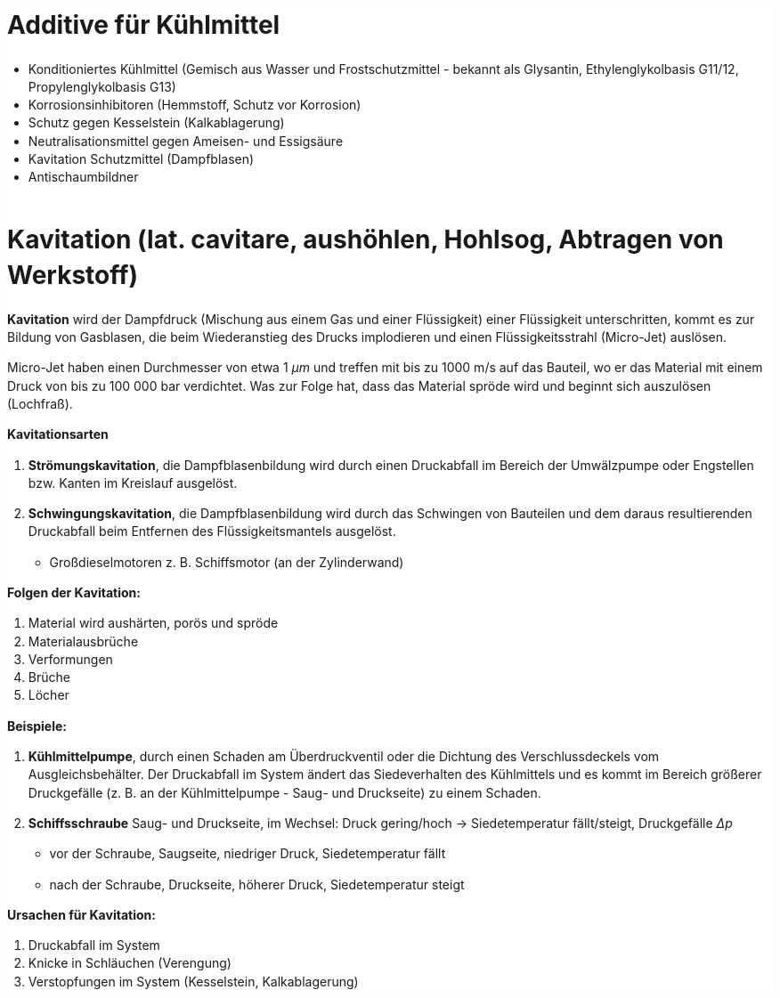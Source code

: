 # Additive für Kühlmittel

- Konditioniertes Kühlmittel (Gemisch aus Wasser und Frostschutzmittel - bekannt als Glysantin, Ethylenglykolbasis G11/12, Propylenglykolbasis G13)
- Korrosionsinhibitoren (Hemmstoff, Schutz vor Korrosion)
- Schutz gegen Kesselstein (Kalkablagerung)
- Neutralisationsmittel gegen Ameisen- und Essigsäure
- Kavitation Schutzmittel (Dampfblasen)
- Antischaumbildner

# Kavitation (lat. cavitare, aushöhlen, Hohlsog, Abtragen von Werkstoff)

**Kavitation** wird der Dampfdruck (Mischung aus einem Gas und einer Flüssigkeit) einer Flüssigkeit unterschritten, kommt es zur Bildung von Gasblasen, die beim Wiederanstieg des Drucks implodieren und einen Flüssigkeitsstrahl (Micro-Jet) auslösen.

Micro-Jet haben einen Durchmesser von etwa $1~\mu m$ und treffen mit bis zu 1000 m/s auf das Bauteil, wo er das Material mit einem Druck von bis zu 100 000 bar verdichtet. Was zur Folge hat, dass das Material spröde wird und beginnt sich auszulösen (Lochfraß).



**Kavitationsarten**

1. **Strömungskavitation**, die Dampfblasenbildung wird durch einen Druckabfall im Bereich der Umwälzpumpe oder Engstellen bzw. Kanten im Kreislauf ausgelöst.

1. **Schwingungskavitation**, die Dampfblasenbildung wird durch das Schwingen von Bauteilen und dem daraus resultierenden Druckabfall beim Entfernen des Flüssigkeitsmantels ausgelöst.
    - Großdieselmotoren z. B. Schiffsmotor (an der Zylinderwand)

**Folgen der Kavitation:**

1. Material wird aushärten, porös und spröde
1. Materialausbrüche
1. Verformungen
1. Brüche
1. Löcher

**Beispiele:**

1. **Kühlmittelpumpe**, durch einen Schaden am Überdruckventil oder die Dichtung des Verschlussdeckels vom Ausgleichsbehälter. Der Druckabfall im System ändert das Siedeverhalten des Kühlmittels und es kommt im Bereich größerer Druckgefälle (z. B. an der Kühlmittelpumpe - Saug- und Druckseite) zu einem Schaden. 

1. **Schiffsschraube** Saug- und Druckseite, im Wechsel: Druck gering/hoch $\to$ Siedetemperatur fällt/steigt, Druckgefälle $\Delta p$
    - vor der Schraube, Saugseite, niedriger Druck, Siedetemperatur fällt

    - nach der Schraube, Druckseite, höherer Druck, Siedetemperatur steigt

**Ursachen für Kavitation:**

1. Druckabfall im System
1. Knicke in Schläuchen (Verengung)
1. Verstopfungen im System (Kesselstein, Kalkablagerung)
